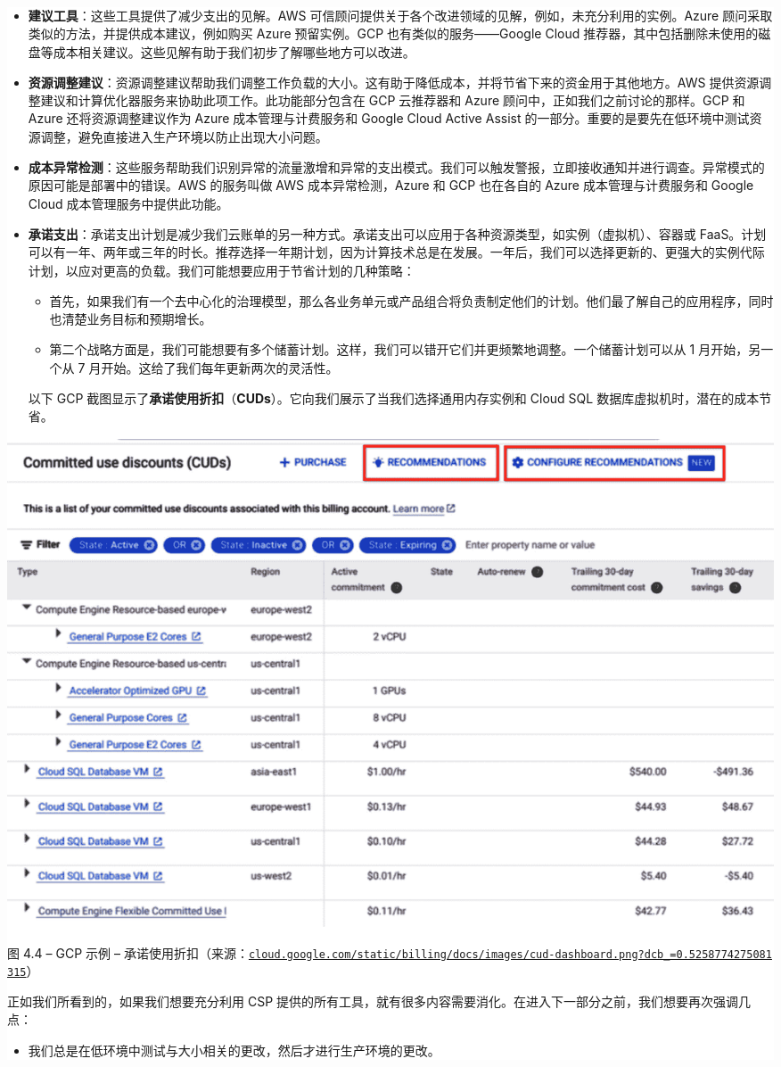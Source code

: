 +   **建议工具**：这些工具提供了减少支出的见解。AWS 可信顾问提供关于各个改进领域的见解，例如，未充分利用的实例。Azure 顾问采取类似的方法，并提供成本建议，例如购买 Azure 预留实例。GCP 也有类似的服务——Google Cloud 推荐器，其中包括删除未使用的磁盘等成本相关建议。这些见解有助于我们初步了解哪些地方可以改进。

+   **资源调整建议**：资源调整建议帮助我们调整工作负载的大小。这有助于降低成本，并将节省下来的资金用于其他地方。AWS 提供资源调整建议和计算优化器服务来协助此项工作。此功能部分包含在 GCP 云推荐器和 Azure 顾问中，正如我们之前讨论的那样。GCP 和 Azure 还将资源调整建议作为 Azure 成本管理与计费服务和 Google Cloud Active Assist 的一部分。重要的是要先在低环境中测试资源调整，避免直接进入生产环境以防止出现大小问题。

+   **成本异常检测**：这些服务帮助我们识别异常的流量激增和异常的支出模式。我们可以触发警报，立即接收通知并进行调查。异常模式的原因可能是部署中的错误。AWS 的服务叫做 AWS 成本异常检测，Azure 和 GCP 也在各自的 Azure 成本管理与计费服务和 Google Cloud 成本管理服务中提供此功能。

+   **承诺支出**：承诺支出计划是减少我们云账单的另一种方式。承诺支出可以应用于各种资源类型，如实例（虚拟机）、容器或 FaaS。计划可以有一年、两年或三年的时长。推荐选择一年期计划，因为计算技术总是在发展。一年后，我们可以选择更新的、更强大的实例代际计划，以应对更高的负载。我们可能想要应用于节省计划的几种策略：

    +   首先，如果我们有一个去中心化的治理模型，那么各业务单元或产品组合将负责制定他们的计划。他们最了解自己的应用程序，同时也清楚业务目标和预期增长。

    +   第二个战略方面是，我们可能想要有多个储蓄计划。这样，我们可以错开它们并更频繁地调整。一个储蓄计划可以从 1 月开始，另一个从 7 月开始。这给了我们每年更新两次的灵活性。

    以下 GCP 截图显示了**承诺使用折扣**（**CUDs**）。它向我们展示了当我们选择通用内存实例和 Cloud SQL 数据库虚拟机时，潜在的成本节省。

![](img/B22364_04_4.jpg)

图 4.4 – GCP 示例 – 承诺使用折扣（来源：[`cloud.google.com/static/billing/docs/images/cud-dashboard.png?dcb_=0.5258774275081315`](https://cloud.google.com/static/billing/docs/images/cud-dashboard.png?dcb_=0.5258774275081315)）

正如我们所看到的，如果我们想要充分利用 CSP 提供的所有工具，就有很多内容需要消化。在进入下一部分之前，我们想要再次强调几点：

+   我们总是在低环境中测试与大小相关的更改，然后才进行生产环境的更改。
